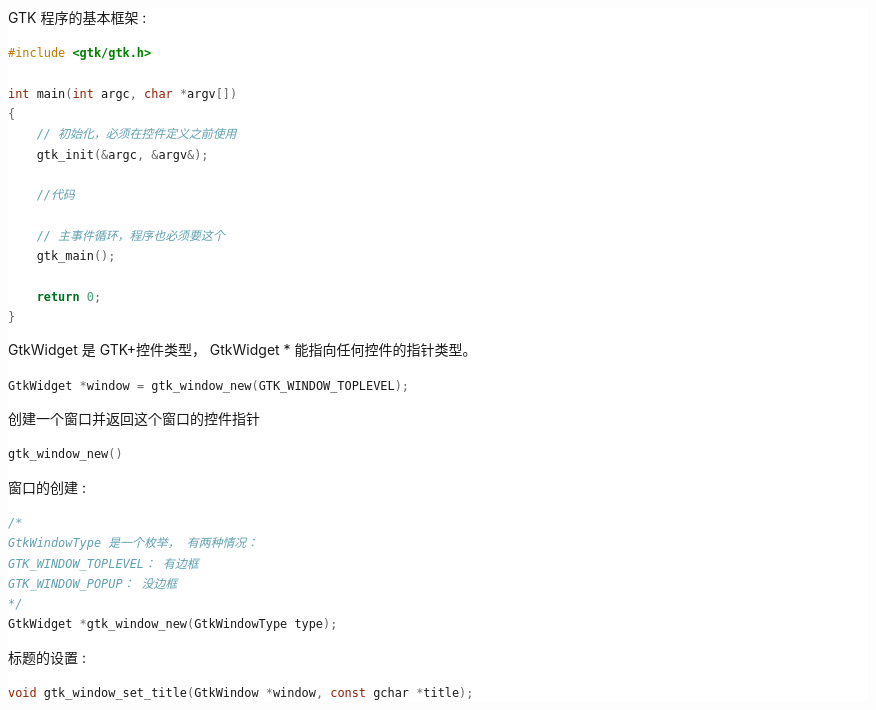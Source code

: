 



GTK 程序的基本框架  :



```c
#include <gtk/gtk.h>

int main(int argc, char *argv[])
{
    // 初始化，必须在控件定义之前使用
    gtk_init(&argc, &argv&);

    //代码

    // 主事件循环，程序也必须要这个	
    gtk_main();

    return 0;
}
```





GtkWidget 是 GTK+控件类型， GtkWidget * 能指向任何控件的指针类型。  

```c
GtkWidget *window = gtk_window_new(GTK_WINDOW_TOPLEVEL);
```



创建一个窗口并返回这个窗口的控件指针  

```c
gtk_window_new()
```





窗口的创建  :

```c
/*
GtkWindowType 是一个枚举， 有两种情况：
GTK_WINDOW_TOPLEVEL： 有边框
GTK_WINDOW_POPUP： 没边框
*/
GtkWidget *gtk_window_new(GtkWindowType type);
```



标题的设置  :

```c
void gtk_window_set_title(GtkWindow *window, const gchar *title);
```
